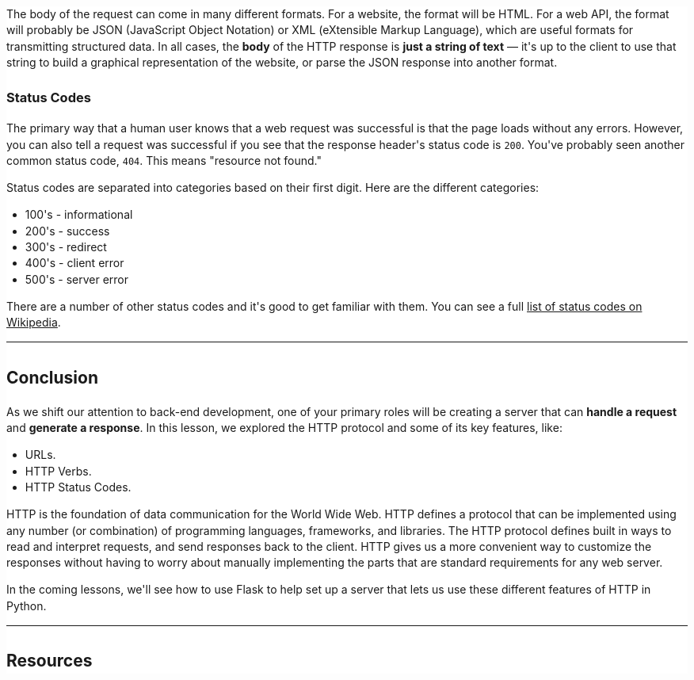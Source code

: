 The body of the request can come in many different formats. For a website, the
format will be HTML. For a web API, the format will probably be JSON (JavaScript
Object Notation) or XML (eXtensible Markup Language), which are useful formats
for transmitting structured data. In all cases, the **body** of the HTTP
response is **just a string of text** — it's up to the client to use that string
to build a graphical representation of the website, or parse the JSON response
into another format.

### Status Codes

The primary way that a human user knows that a web request was successful is
that the page loads without any errors. However, you can also tell a request was
successful if you see that the response header's status code is `200`. You've
probably seen another common status code, `404`. This means "resource not
found."

Status codes are separated into categories based on their first digit. Here are
the different categories:

- 100's - informational
- 200's - success
- 300's - redirect
- 400's - client error
- 500's - server error

There are a number of other status codes and it's good to get familiar with
them. You can see a full [list of status codes on Wikipedia][codes].

---

## Conclusion

As we shift our attention to back-end development, one of your primary roles
will be creating a server that can **handle a request** and **generate a
response**. In this lesson, we explored the HTTP protocol and some of its key
features, like:

- URLs.
- HTTP Verbs.
- HTTP Status Codes.

HTTP is the foundation of data communication for the World Wide Web. HTTP
defines a protocol that can be implemented using any number (or combination) of
programming languages, frameworks, and libraries. The HTTP protocol defines
built in ways to read and interpret requests, and send responses back to the
client. HTTP gives us a more convenient way to customize the responses without
having to worry about manually implementing the parts that are standard
requirements for any web server.

In the coming lessons, we'll see how to use Flask to help set up a server that
lets us use these different features of HTTP in Python.

---

## Resources


[static web page]: https://en.wikipedia.org/wiki/Static_web_page
[dynamic web page]: https://en.wikipedia.org/wiki/Dynamic_web_page
[pp]: https://palletsprojects.com/
[sir tim]: https://www.w3.org/People/Berners-Lee/
[verbs]: https://developer.mozilla.org/en-US/docs/Web/HTTP/Methods
[codes]: https://en.wikipedia.org/wiki/List_of_HTTP_status_codes